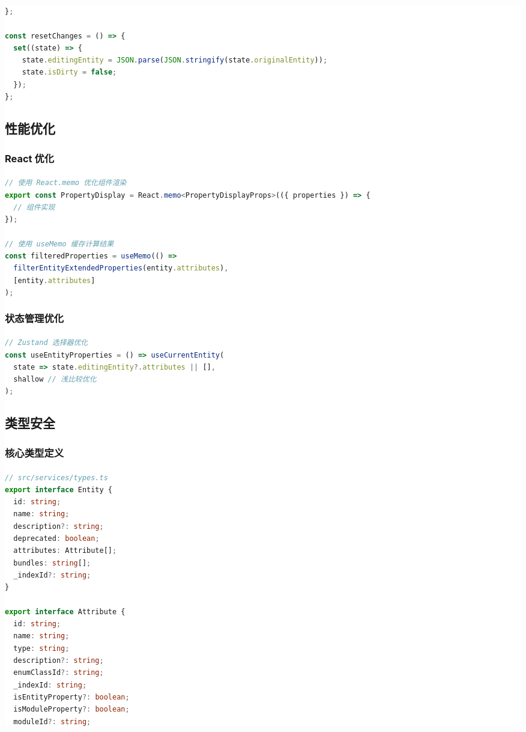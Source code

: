 ```typescript
};

const resetChanges = () => {
  set((state) => {
    state.editingEntity = JSON.parse(JSON.stringify(state.originalEntity));
    state.isDirty = false;
  });
};
```

## 性能优化

### React 优化

```typescript
// 使用 React.memo 优化组件渲染
export const PropertyDisplay = React.memo<PropertyDisplayProps>(({ properties }) => {
  // 组件实现
});

// 使用 useMemo 缓存计算结果
const filteredProperties = useMemo(() =>
  filterEntityExtendedProperties(entity.attributes),
  [entity.attributes]
);
```

### 状态管理优化

```typescript
// Zustand 选择器优化
const useEntityProperties = () => useCurrentEntity(
  state => state.editingEntity?.attributes || [],
  shallow // 浅比较优化
);
```

## 类型安全

### 核心类型定义

```typescript
// src/services/types.ts
export interface Entity {
  id: string;
  name: string;
  description?: string;
  deprecated: boolean;
  attributes: Attribute[];
  bundles: string[];
  _indexId?: string;
}

export interface Attribute {
  id: string;
  name: string;
  type: string;
  description?: string;
  enumClassId?: string;
  _indexId: string;
  isEntityProperty?: boolean;
  isModuleProperty?: boolean;
  moduleId?: string;
```